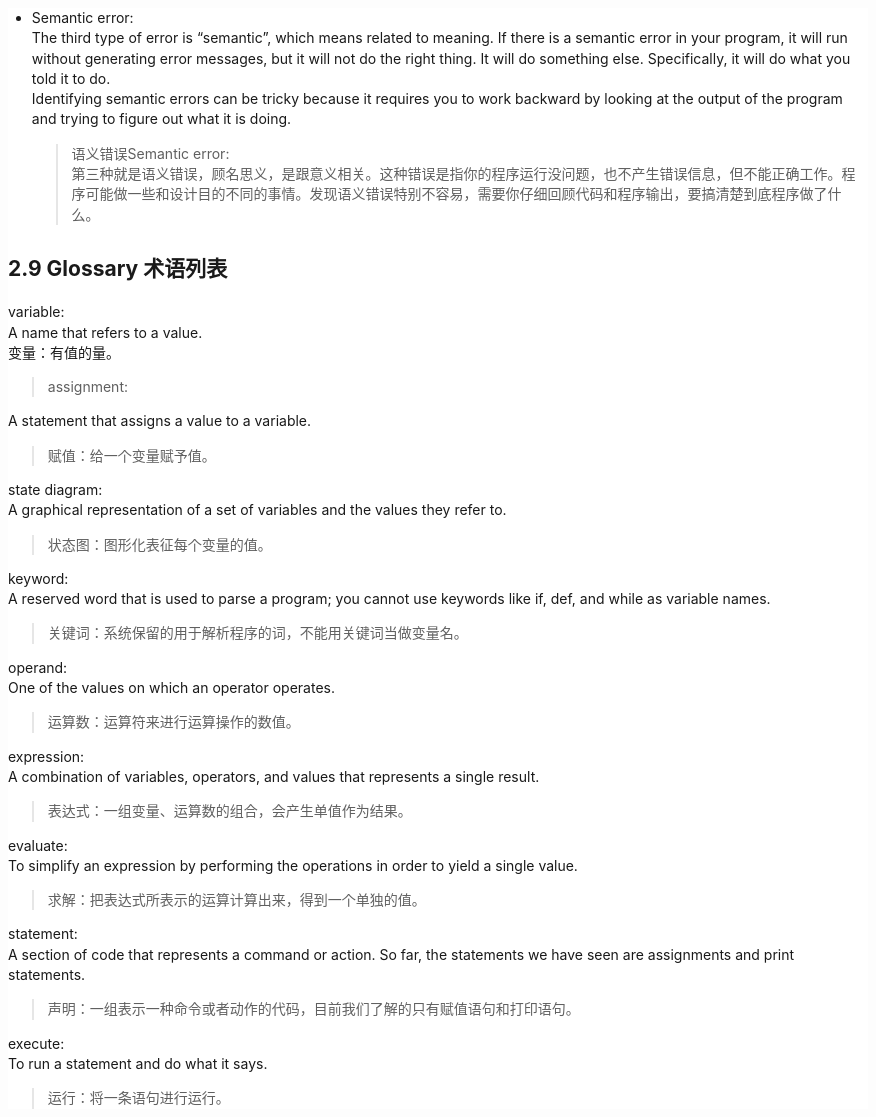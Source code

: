* Semantic error:  
  The third type of error is “semantic”, which means related to meaning. If there is a semantic error in your program, it will run without generating error messages, but it will not do the right thing. It will do something else. Specifically, it will do what you told it to do.  
  Identifying semantic errors can be tricky because it requires you to work backward by looking at the output of the program and trying to figure out what it is doing.

  > 语义错误Semantic error:  
  > 第三种就是语义错误，顾名思义，是跟意义相关。这种错误是指你的程序运行没问题，也不产生错误信息，但不能正确工作。程序可能做一些和设计目的不同的事情。发现语义错误特别不容易，需要你仔细回顾代码和程序输出，要搞清楚到底程序做了什么。

## 2.9  Glossary 术语列表

variable:  
A name that refers to a value.  
变量：有值的量。

> assignment:

A statement that assigns a value to a variable.

> 赋值：给一个变量赋予值。

state diagram:  
A graphical representation of a set of variables and the values they refer to.

> 状态图：图形化表征每个变量的值。

keyword:  
A reserved word that is used to parse a program; you cannot use keywords like if, def, and while as variable names.

> 关键词：系统保留的用于解析程序的词，不能用关键词当做变量名。

operand:  
One of the values on which an operator operates.

> 运算数：运算符来进行运算操作的数值。

expression:  
A combination of variables, operators, and values that represents a single result.

> 表达式：一组变量、运算数的组合，会产生单值作为结果。

evaluate:  
To simplify an expression by performing the operations in order to yield a single value.

> 求解：把表达式所表示的运算计算出来，得到一个单独的值。

statement:  
A section of code that represents a command or action. So far, the statements we have seen are assignments and print statements.

> 声明：一组表示一种命令或者动作的代码，目前我们了解的只有赋值语句和打印语句。

execute:  
To run a statement and do what it says.

> 运行：将一条语句进行运行。
